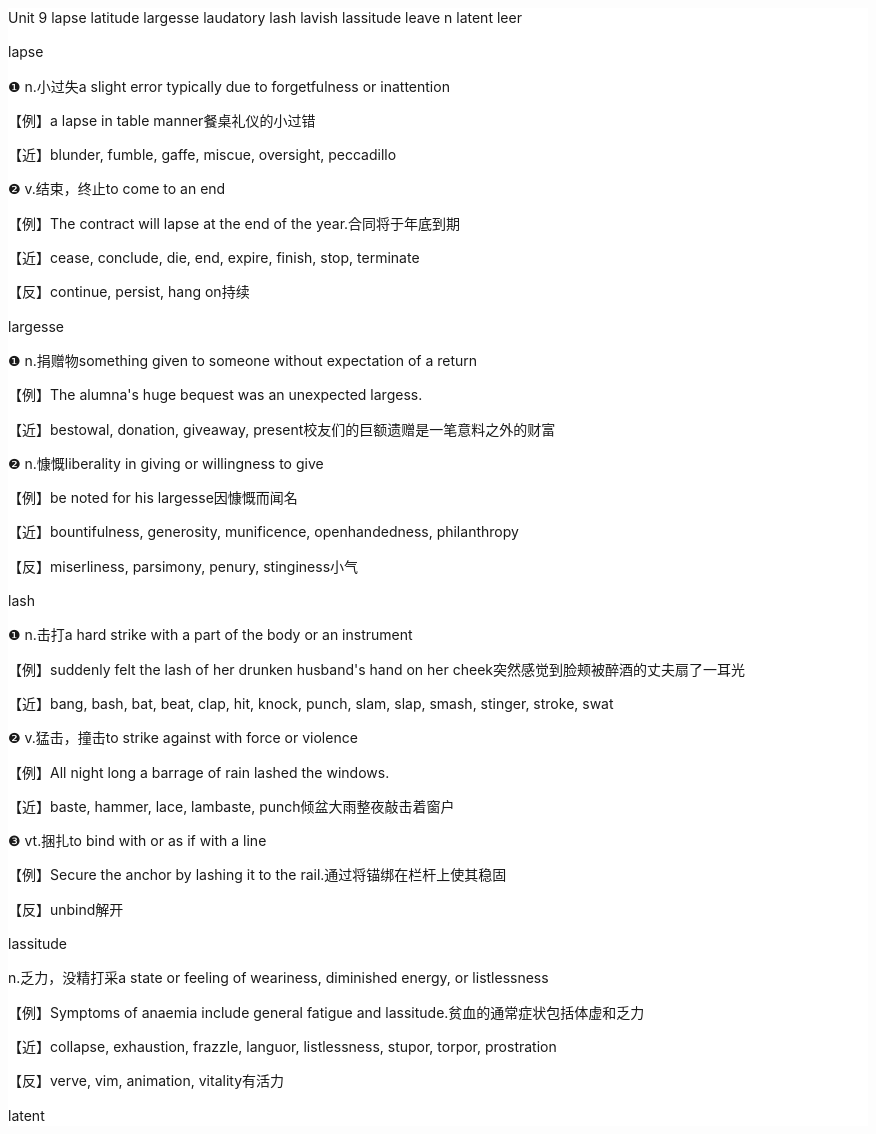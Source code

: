 Unit 9 lapse latitude largesse laudatory lash lavish lassitude leave n latent leer

lapse

❶ n.小过失a slight error typically due to forgetfulness or inattention

【例】a lapse in table manner餐桌礼仪的小过错

【近】blunder, fumble, gaffe, miscue, oversight, peccadillo

❷ v.结束，终止to come to an end

【例】The contract will lapse at the end of the year.合同将于年底到期

【近】cease, conclude, die, end, expire, finish, stop, terminate

【反】continue, persist, hang on持续

largesse

❶ n.捐赠物something given to someone without expectation of a return

【例】The alumna's huge bequest was an unexpected largess.

【近】bestowal, donation, giveaway, present校友们的巨额遗赠是一笔意料之外的财富

❷ n.慷慨liberality in giving or willingness to give

【例】be noted for his largesse因慷慨而闻名

【近】bountifulness, generosity, munificence, openhandedness, philanthropy

【反】miserliness, parsimony, penury, stinginess小气

lash

❶ n.击打a hard strike with a part of the body or an instrument

【例】suddenly felt the lash of her drunken husband's hand on her cheek突然感觉到脸颊被醉酒的丈夫扇了一耳光

【近】bang, bash, bat, beat, clap, hit, knock, punch, slam, slap, smash, stinger, stroke, swat

❷ v.猛击，撞击to strike against with force or violence

【例】All night long a barrage of rain lashed the windows.

【近】baste, hammer, lace, lambaste, punch倾盆大雨整夜敲击着窗户

❸ vt.捆扎to bind with or as if with a line

【例】Secure the anchor by lashing it to the rail.通过将锚绑在栏杆上使其稳固

【反】unbind解开

lassitude

n.乏力，没精打采a state or feeling of weariness, diminished energy, or listlessness

【例】Symptoms of anaemia include general fatigue and lassitude.贫血的通常症状包括体虚和乏力

【近】collapse, exhaustion, frazzle, languor, listlessness, stupor, torpor, prostration

【反】verve, vim, animation, vitality有活力

latent
